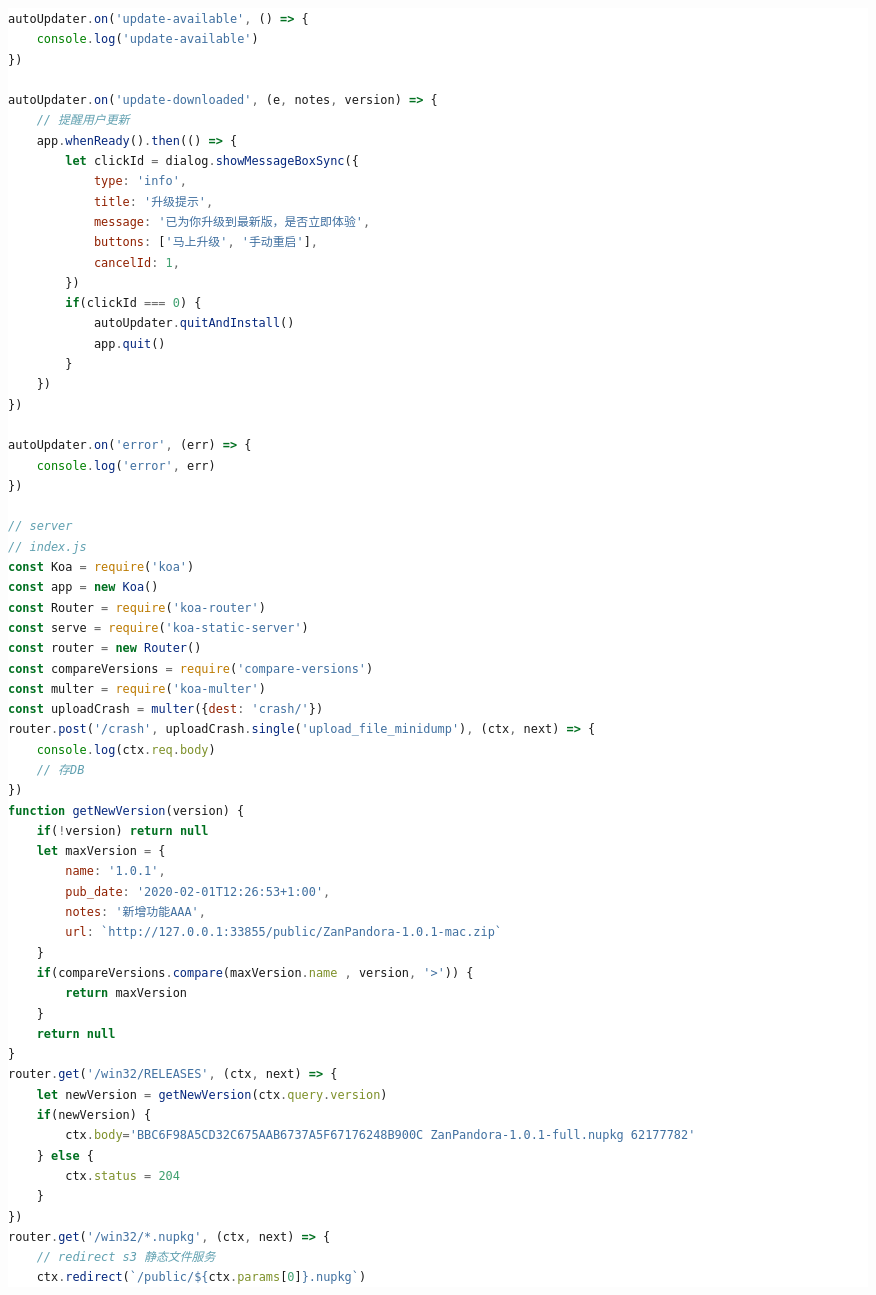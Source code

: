 ```javascript
autoUpdater.on('update-available', () => {
    console.log('update-available')
})

autoUpdater.on('update-downloaded', (e, notes, version) => {
    // 提醒用户更新
    app.whenReady().then(() => {
        let clickId = dialog.showMessageBoxSync({
            type: 'info',
            title: '升级提示',
            message: '已为你升级到最新版，是否立即体验',
            buttons: ['马上升级', '手动重启'],
            cancelId: 1,
        })
        if(clickId === 0) {
            autoUpdater.quitAndInstall()
            app.quit()
        }
    })
})

autoUpdater.on('error', (err) => {
    console.log('error', err)
})

// server
// index.js
const Koa = require('koa')
const app = new Koa()
const Router = require('koa-router')
const serve = require('koa-static-server')
const router = new Router()
const compareVersions = require('compare-versions')
const multer = require('koa-multer')
const uploadCrash = multer({dest: 'crash/'})
router.post('/crash', uploadCrash.single('upload_file_minidump'), (ctx, next) => {
    console.log(ctx.req.body)
    // 存DB
})
function getNewVersion(version) {
    if(!version) return null
    let maxVersion = {
        name: '1.0.1',
        pub_date: '2020-02-01T12:26:53+1:00',
        notes: '新增功能AAA',
        url: `http://127.0.0.1:33855/public/ZanPandora-1.0.1-mac.zip`
    }
    if(compareVersions.compare(maxVersion.name , version, '>')) {
        return maxVersion
    }
    return null
}
router.get('/win32/RELEASES', (ctx, next) => {
    let newVersion = getNewVersion(ctx.query.version)
    if(newVersion) {
        ctx.body='BBC6F98A5CD32C675AAB6737A5F67176248B900C ZanPandora-1.0.1-full.nupkg 62177782'
    } else {
        ctx.status = 204
    }
})
router.get('/win32/*.nupkg', (ctx, next) => {
    // redirect s3 静态文件服务
    ctx.redirect(`/public/${ctx.params[0]}.nupkg`)
```
